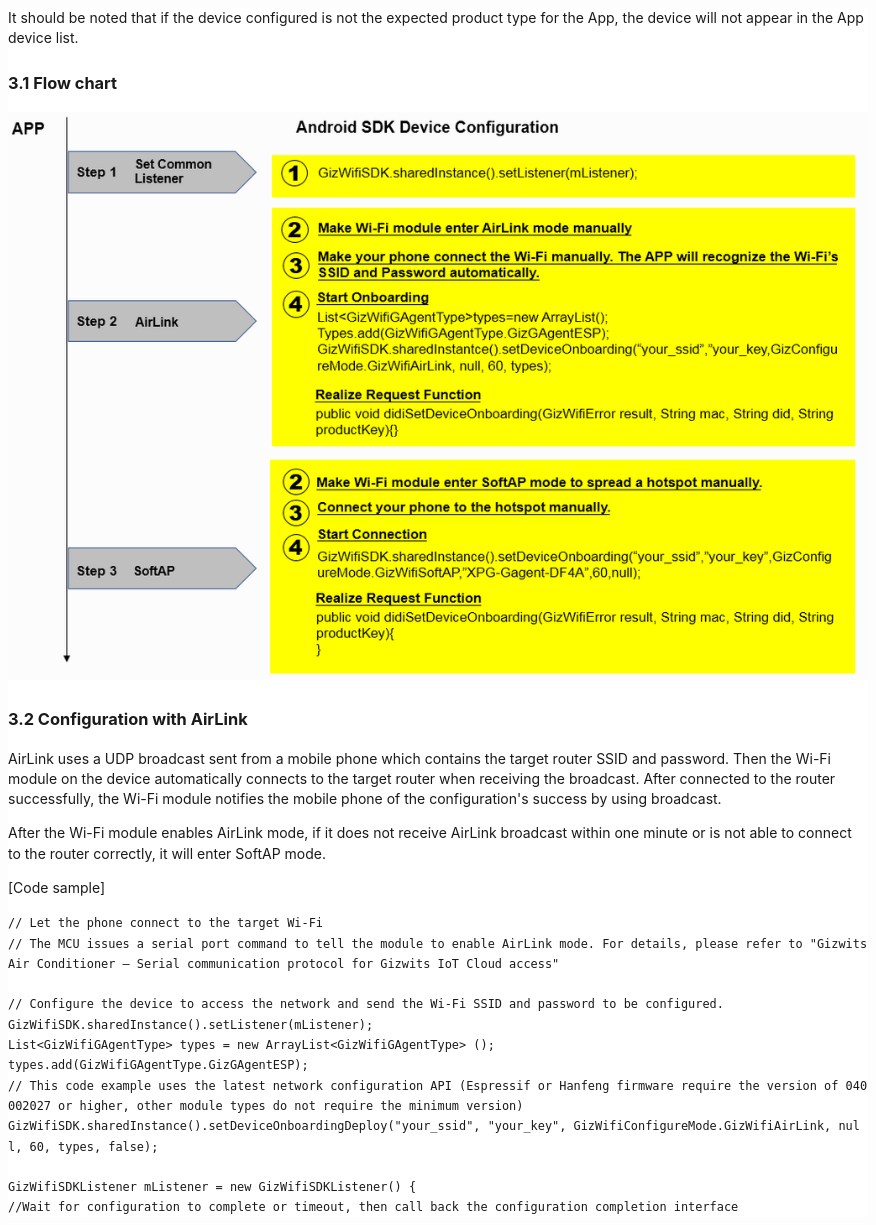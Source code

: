 It should be noted that if the device configured is not the expected product type for the App, the device will not appear in the App device list.

### 3.1 Flow chart

![Gizwits Device SDK](../../../assets/en-us/AppDev/AndroidSDK/24.png)
 
### 3.2 Configuration with AirLink

AirLink uses a UDP broadcast sent from a mobile phone which contains the target router SSID and password. Then the Wi-Fi module on the device automatically connects to the target router when receiving the broadcast. After connected to the router successfully, the Wi-Fi module notifies the mobile phone of the configuration's success by using broadcast.

After the Wi-Fi module enables AirLink mode, if it does not receive AirLink broadcast within one minute or is not able to connect to the router correctly, it will enter SoftAP mode.

[Code sample]

```
// Let the phone connect to the target Wi-Fi
// The MCU issues a serial port command to tell the module to enable AirLink mode. For details, please refer to "Gizwits Air Conditioner – Serial communication protocol for Gizwits IoT Cloud access"

// Configure the device to access the network and send the Wi-Fi SSID and password to be configured.
GizWifiSDK.sharedInstance().setListener(mListener);
List<GizWifiGAgentType> types = new ArrayList<GizWifiGAgentType> ();
types.add(GizWifiGAgentType.GizGAgentESP); 
// This code example uses the latest network configuration API (Espressif or Hanfeng firmware require the version of 040002027 or higher, other module types do not require the minimum version)
GizWifiSDK.sharedInstance().setDeviceOnboardingDeploy("your_ssid", "your_key", GizWifiConfigureMode.GizWifiAirLink, null, 60, types, false);

GizWifiSDKListener mListener = new GizWifiSDKListener() {
//Wait for configuration to complete or timeout, then call back the configuration completion interface
```